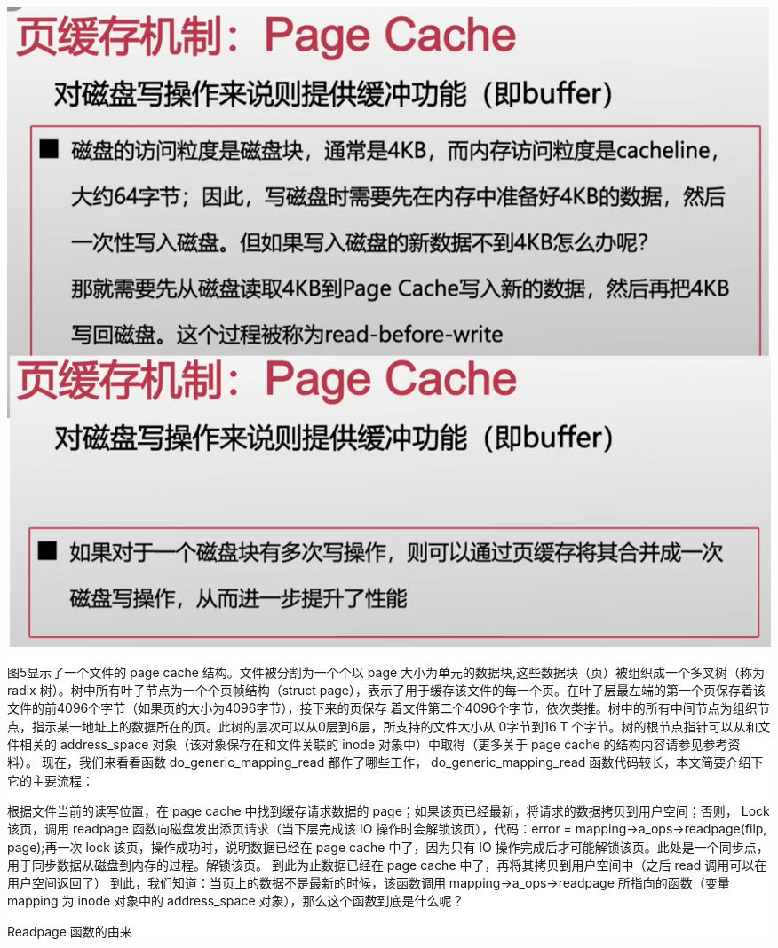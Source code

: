 ![images](cache1.png)

 图5显示了一个文件的 page cache 结构。文件被分割为一个个以 page 大小为单元的数据块,这些数据块（页）被组织成一个多叉树（称为 radix 树）。树中所有叶子节点为一个个页帧结构（struct page），表示了用于缓存该文件的每一个页。在叶子层最左端的第一个页保存着该文件的前4096个字节（如果页的大小为4096字节），接下来的页保存 着文件第二个4096个字节，依次类推。树中的所有中间节点为组织节点，指示某一地址上的数据所在的页。此树的层次可以从0层到6层，所支持的文件大小从 0字节到16 T 个字节。树的根节点指针可以从和文件相关的 address_space 对象（该对象保存在和文件关联的 inode 对象中）中取得（更多关于 page cache 的结构内容请参见参考资料）。
现在，我们来看看函数 do_generic_mapping_read 都作了哪些工作， do_generic_mapping_read 函数代码较长，本文简要介绍下它的主要流程：

根据文件当前的读写位置，在 page cache 中找到缓存请求数据的 page；如果该页已经最新，将请求的数据拷贝到用户空间；否则， Lock 该页，调用 readpage 函数向磁盘发出添页请求（当下层完成该 IO 操作时会解锁该页），代码：error = mapping->a_ops->readpage(filp, page);再一次 lock 该页，操作成功时，说明数据已经在 page cache 中了，因为只有 IO 操作完成后才可能解锁该页。此处是一个同步点，用于同步数据从磁盘到内存的过程。解锁该页。
到此为止数据已经在 page cache 中了，再将其拷贝到用户空间中（之后 read 调用可以在用户空间返回了）
到此，我们知道：当页上的数据不是最新的时候，该函数调用 mapping->a_ops->readpage 所指向的函数（变量 mapping 为 inode 对象中的 address_space 对象），那么这个函数到底是什么呢？

Readpage 函数的由来
